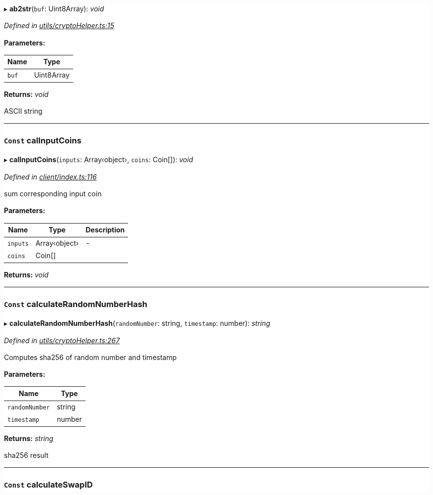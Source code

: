 ▸ **ab2str**(`buf`: Uint8Array): *void*

*Defined in [utils/cryptoHelper.ts:15](https://github.com/binance-chain/javascript-sdk/blob/6d6dd38/src/utils/cryptoHelper.ts#L15)*

**Parameters:**

Name | Type |
------ | ------ |
`buf` | Uint8Array |

**Returns:** *void*

ASCII string

___

### `Const` calInputCoins

▸ **calInputCoins**(`inputs`: Array‹object›, `coins`: Coin[]): *void*

*Defined in [client/index.ts:116](https://github.com/binance-chain/javascript-sdk/blob/6d6dd38/src/client/index.ts#L116)*

sum corresponding input coin

**Parameters:**

Name | Type | Description |
------ | ------ | ------ |
`inputs` | Array‹object› | - |
`coins` | Coin[] |   |

**Returns:** *void*

___

### `Const` calculateRandomNumberHash

▸ **calculateRandomNumberHash**(`randomNumber`: string, `timestamp`: number): *string*

*Defined in [utils/cryptoHelper.ts:267](https://github.com/binance-chain/javascript-sdk/blob/6d6dd38/src/utils/cryptoHelper.ts#L267)*

Computes sha256 of random number and timestamp

**Parameters:**

Name | Type |
------ | ------ |
`randomNumber` | string |
`timestamp` | number |

**Returns:** *string*

sha256 result

___

### `Const` calculateSwapID
